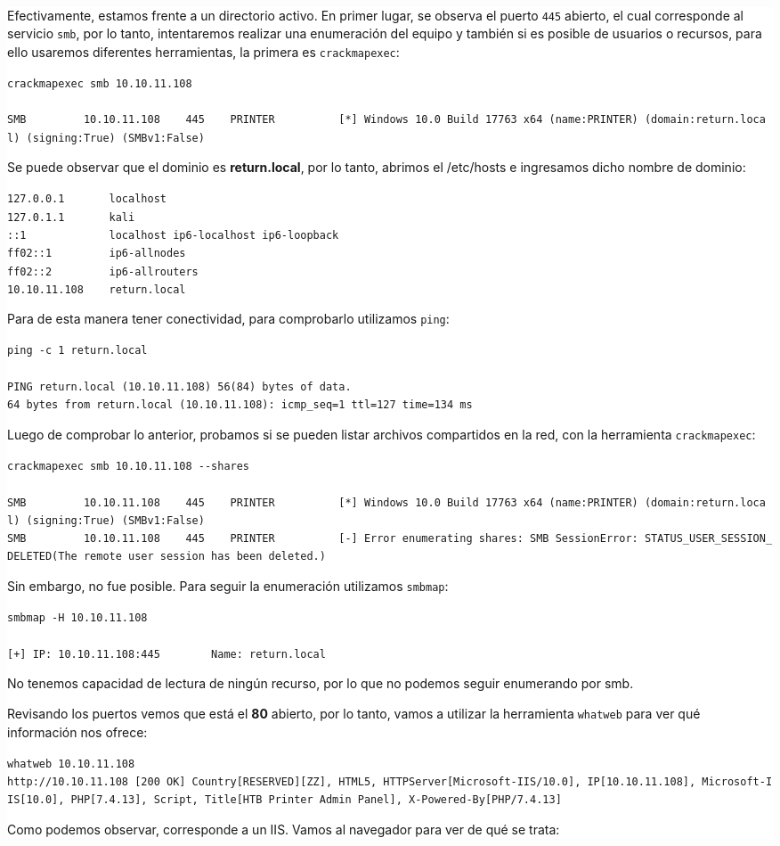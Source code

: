 Efectivamente, estamos frente a un directorio activo. En primer lugar, se observa el puerto `445` abierto, el cual corresponde al servicio `smb`, por lo tanto, intentaremos realizar una enumeración del equipo y también si es posible de usuarios o recursos, para ello usaremos diferentes herramientas, la primera es `crackmapexec`:

```
crackmapexec smb 10.10.11.108

SMB         10.10.11.108    445    PRINTER          [*] Windows 10.0 Build 17763 x64 (name:PRINTER) (domain:return.local) (signing:True) (SMBv1:False)
```
Se puede observar que el dominio es **return.local**, por lo tanto, abrimos el /etc/hosts e ingresamos dicho nombre de dominio:

```
127.0.0.1       localhost
127.0.1.1       kali
::1             localhost ip6-localhost ip6-loopback
ff02::1         ip6-allnodes
ff02::2         ip6-allrouters
10.10.11.108    return.local
```
Para de esta manera tener conectividad, para comprobarlo utilizamos `ping`:

```
ping -c 1 return.local

PING return.local (10.10.11.108) 56(84) bytes of data.
64 bytes from return.local (10.10.11.108): icmp_seq=1 ttl=127 time=134 ms
```

Luego de comprobar lo anterior, probamos si se pueden listar archivos compartidos en la red, con la herramienta `crackmapexec`:

```
crackmapexec smb 10.10.11.108 --shares

SMB         10.10.11.108    445    PRINTER          [*] Windows 10.0 Build 17763 x64 (name:PRINTER) (domain:return.local) (signing:True) (SMBv1:False)
SMB         10.10.11.108    445    PRINTER          [-] Error enumerating shares: SMB SessionError: STATUS_USER_SESSION_DELETED(The remote user session has been deleted.)
```

Sin embargo, no fue posible. Para seguir la enumeración utilizamos `smbmap`:

```
smbmap -H 10.10.11.108

[+] IP: 10.10.11.108:445        Name: return.local  
```
No tenemos capacidad de lectura de ningún recurso, por lo que no podemos seguir enumerando por smb.

Revisando los puertos vemos que está el **80** abierto, por lo tanto, vamos a utilizar la herramienta `whatweb` para ver qué información nos ofrece:


```
whatweb 10.10.11.108
http://10.10.11.108 [200 OK] Country[RESERVED][ZZ], HTML5, HTTPServer[Microsoft-IIS/10.0], IP[10.10.11.108], Microsoft-IIS[10.0], PHP[7.4.13], Script, Title[HTB Printer Admin Panel], X-Powered-By[PHP/7.4.13]
```
Como podemos observar, corresponde a un IIS. Vamos al navegador para ver de qué se trata:
